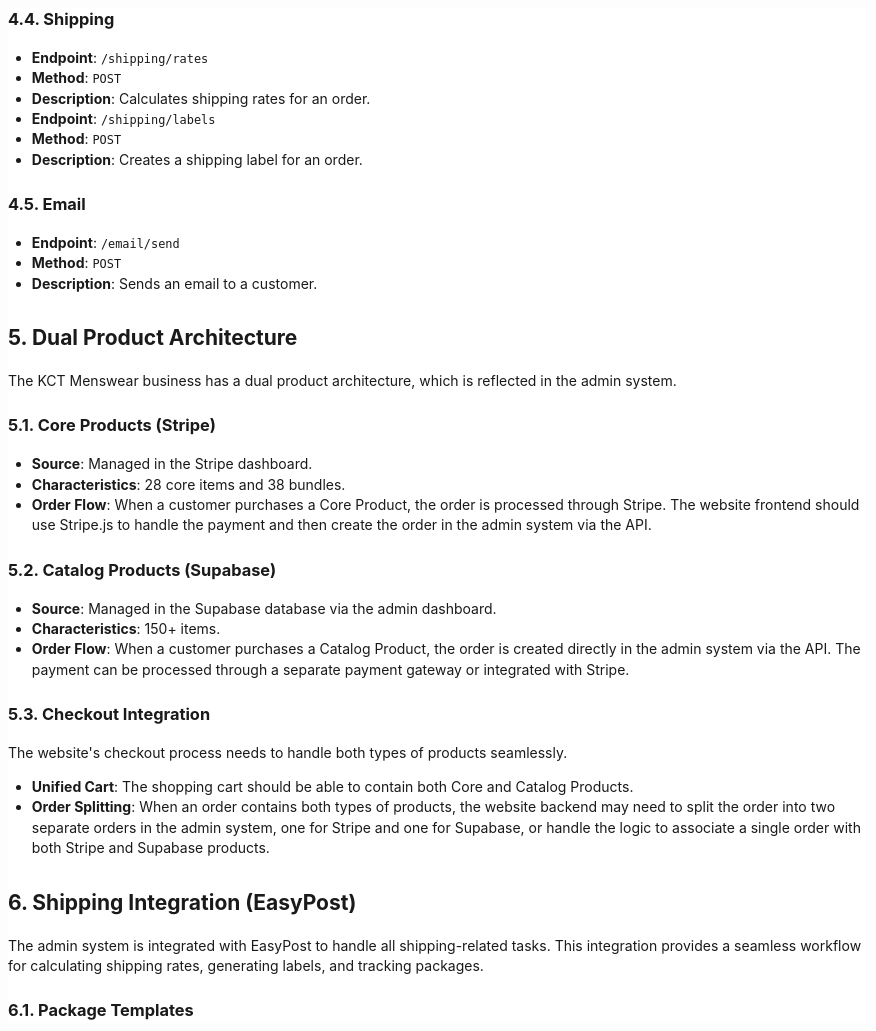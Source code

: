 ### 4.4. Shipping

- **Endpoint**: `/shipping/rates`
- **Method**: `POST`
- **Description**: Calculates shipping rates for an order.
- **Endpoint**: `/shipping/labels`
- **Method**: `POST`
- **Description**: Creates a shipping label for an order.

### 4.5. Email

- **Endpoint**: `/email/send`
- **Method**: `POST`
- **Description**: Sends an email to a customer.

## 5. Dual Product Architecture

The KCT Menswear business has a dual product architecture, which is reflected in the admin system.

### 5.1. Core Products (Stripe)

- **Source**: Managed in the Stripe dashboard.
- **Characteristics**: 28 core items and 38 bundles.
- **Order Flow**: When a customer purchases a Core Product, the order is processed through Stripe. The website frontend should use Stripe.js to handle the payment and then create the order in the admin system via the API.

### 5.2. Catalog Products (Supabase)

- **Source**: Managed in the Supabase database via the admin dashboard.
- **Characteristics**: 150+ items.
- **Order Flow**: When a customer purchases a Catalog Product, the order is created directly in the admin system via the API. The payment can be processed through a separate payment gateway or integrated with Stripe.

### 5.3. Checkout Integration

The website's checkout process needs to handle both types of products seamlessly.

- **Unified Cart**: The shopping cart should be able to contain both Core and Catalog Products.
- **Order Splitting**: When an order contains both types of products, the website backend may need to split the order into two separate orders in the admin system, one for Stripe and one for Supabase, or handle the logic to associate a single order with both Stripe and Supabase products.

## 6. Shipping Integration (EasyPost)

The admin system is integrated with EasyPost to handle all shipping-related tasks. This integration provides a seamless workflow for calculating shipping rates, generating labels, and tracking packages.

### 6.1. Package Templates
